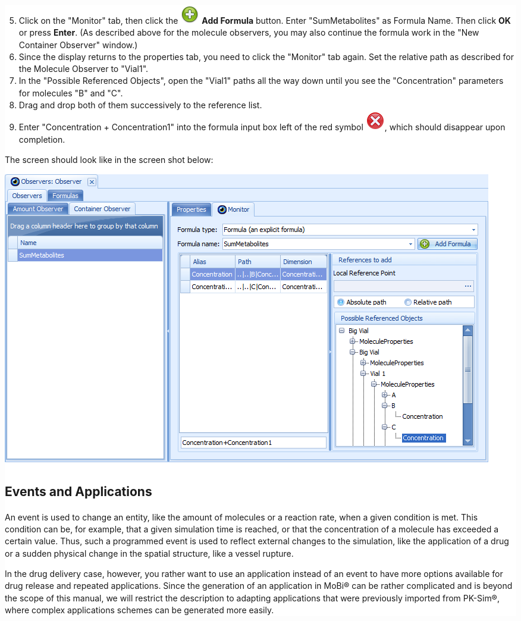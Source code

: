 5. Click on the "Monitor" tab, then click the ![Image](../../.gitbook/assets/create.png) **Add Formula** button. Enter "SumMetabolites" as Formula Name. Then click **OK** or press **Enter**. \(As described above for the molecule observers, you may also continue the formula work in the "New Container Observer" window.\)
6. Since the display returns to the properties tab, you need to click the "Monitor" tab again. Set the relative path as described for the Molecule Observer to "Vial1".
7. In the "Possible Referenced Objects", open the "Vial1" paths all the way down until you see the "Concentration" parameters for molecules "B" and "C".
8. Drag and drop both of them successively to the reference list.
9. Enter "Concentration + Concentration1" into the formula input box left of the red symbol ![Image](../../.gitbook/assets/errorcross.png), which should disappear upon completion.

The screen should look like in the screen shot below:

![Container Observer for Sum of Metabolites](../../.gitbook/assets/containerobserverentered.png)

## Events and Applications‌

An event is used to change an entity, like the amount of molecules or a reaction rate, when a given condition is met. This condition can be, for example, that a given simulation time is reached, or that the concentration of a molecule has exceeded a certain value. Thus, such a programmed event is used to reflect external changes to the simulation, like the application of a drug or a sudden physical change in the spatial structure, like a vessel rupture.

In the drug delivery case, however, you rather want to use an application instead of an event to have more options available for drug release and repeated applications. Since the generation of an application in MoBi® can be rather complicated and is beyond the scope of this manual, we will restrict the description to adapting applications that were previously imported from PK-Sim®, where complex applications schemes can be generated more easily.
